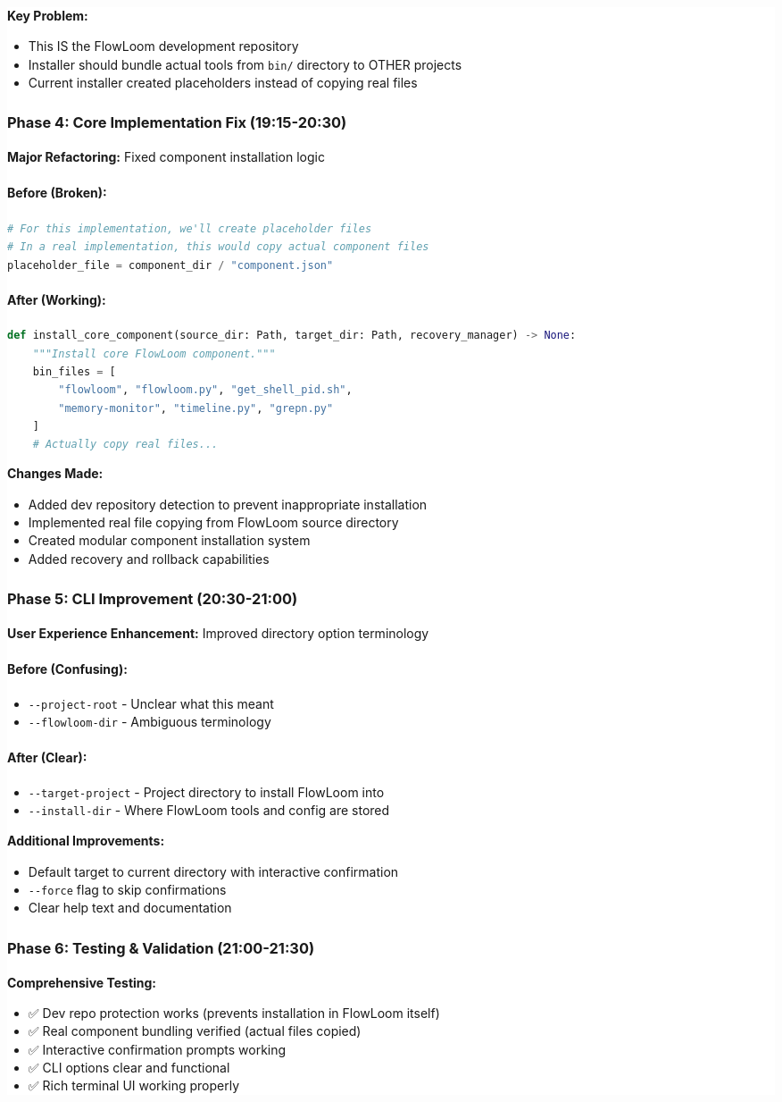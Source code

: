 **Key Problem:** 
- This IS the FlowLoom development repository
- Installer should bundle actual tools from `bin/` directory to OTHER projects
- Current installer created placeholders instead of copying real files

### Phase 4: Core Implementation Fix (19:15-20:30)
**Major Refactoring:** Fixed component installation logic

#### Before (Broken):
```python
# For this implementation, we'll create placeholder files
# In a real implementation, this would copy actual component files
placeholder_file = component_dir / "component.json"
```

#### After (Working):
```python
def install_core_component(source_dir: Path, target_dir: Path, recovery_manager) -> None:
    """Install core FlowLoom component."""
    bin_files = [
        "flowloom", "flowloom.py", "get_shell_pid.sh",
        "memory-monitor", "timeline.py", "grepn.py"
    ]
    # Actually copy real files...
```

**Changes Made:**
- Added dev repository detection to prevent inappropriate installation
- Implemented real file copying from FlowLoom source directory
- Created modular component installation system
- Added recovery and rollback capabilities

### Phase 5: CLI Improvement (20:30-21:00)
**User Experience Enhancement:** Improved directory option terminology

#### Before (Confusing):
- `--project-root` - Unclear what this meant
- `--flowloom-dir` - Ambiguous terminology

#### After (Clear):
- `--target-project` - Project directory to install FlowLoom into
- `--install-dir` - Where FlowLoom tools and config are stored

**Additional Improvements:**
- Default target to current directory with interactive confirmation
- `--force` flag to skip confirmations
- Clear help text and documentation

### Phase 6: Testing & Validation (21:00-21:30)
**Comprehensive Testing:**
- ✅ Dev repo protection works (prevents installation in FlowLoom itself)
- ✅ Real component bundling verified (actual files copied)
- ✅ Interactive confirmation prompts working
- ✅ CLI options clear and functional
- ✅ Rich terminal UI working properly
